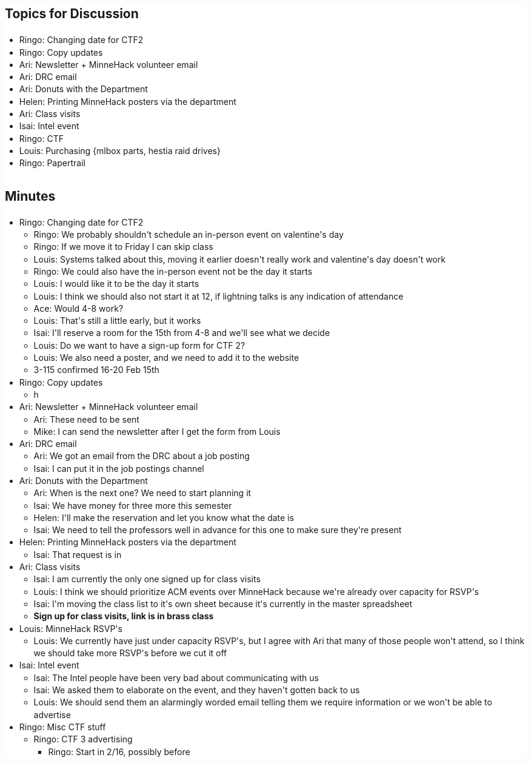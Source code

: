 ## Topics for Discussion
 - Ringo: Changing date for CTF2
 - Ringo: Copy updates
 - Ari: Newsletter + MinneHack volunteer email
 - Ari: DRC email
 - Ari: Donuts with the Department
 - Helen: Printing MinneHack posters via the department
 - Ari: Class visits
 - Isai: Intel event
 - Ringo: CTF
 - Louis: Purchasing {mlbox parts, hestia raid drives}
 - Ringo: Papertrail

## Minutes
 - Ringo: Changing date for CTF2
     - Ringo: We probably shouldn't schedule an in-person event on valentine's day
     - Ringo: If we move it to Friday I can skip class
     - Louis: Systems talked about this, moving it earlier doesn't really work and valentine's day doesn't work
     - Ringo: We could also have the in-person event not be the day it starts
     - Louis: I would like it to be the day it starts
     - Louis: I think we should also not start it at 12, if lightning talks is any indication of attendance
     - Ace: Would 4-8 work?
     - Louis: That's still a little early, but it works
     - Isai: I'll reserve a room for the 15th from 4-8 and we'll see what we decide
     - Louis: Do we want to have a sign-up form for CTF 2?
     - Louis: We also need a poster, and we need to add it to the website
     - 3-115 confirmed 16-20 Feb 15th
 - Ringo: Copy updates
     - h
 - Ari: Newsletter + MinneHack volunteer email
     - Ari: These need to be sent
     - Mike: I can send the newsletter after I get the form from Louis
 - Ari: DRC email
     - Ari: We got an email from the DRC about a job posting
     - Isai: I can put it in the job postings channel
 - Ari: Donuts with the Department
     - Ari: When is the next one? We need to start planning it
     - Isai: We have money for three more this semester
     - Helen: I'll make the reservation and let you know what the date is
     - Isai: We need to tell the professors well in advance for this one to make sure they're present
 - Helen: Printing MinneHack posters via the department
     - Isai: That request is in
 - Ari: Class visits
     - Isai: I am currently the only one signed up for class visits
     - Louis: I think we should prioritize ACM events over MinneHack because we're already over capacity for RSVP's
     - Isai: I'm moving the class list to it's own sheet because it's currently in the master spreadsheet
     - **Sign up for class visits, link is in brass class**
 - Louis: MinneHack RSVP's
     - Louis: We currently have just under capacity RSVP's, but I agree with Ari that many of those people won't attend, so I think we should take more RSVP's before we cut it off
 - Isai: Intel event
     - Isai: The Intel people have been very bad about communicating with us
     - Isai: We asked them to elaborate on the event, and they haven't gotten back to us
     - Louis: We should send them an alarmingly worded email telling them we require information or we won't be able to advertise
 - Ringo: Misc CTF stuff
     - Ringo: CTF 3 advertising
         - Ringo: Start in 2/16, possibly before